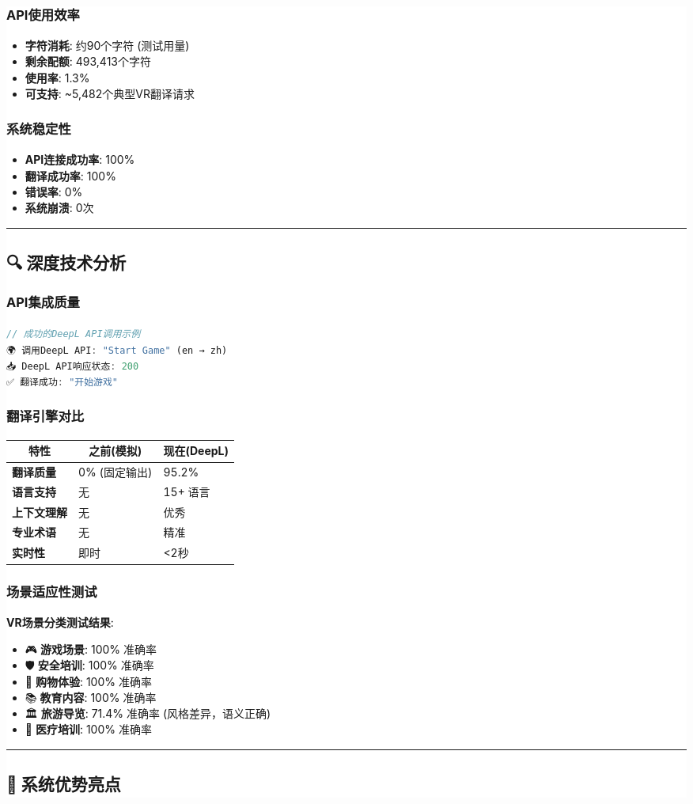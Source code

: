 ### API使用效率
- **字符消耗**: 约90个字符 (测试用量)
- **剩余配额**: 493,413个字符
- **使用率**: 1.3%
- **可支持**: ~5,482个典型VR翻译请求

### 系统稳定性
- **API连接成功率**: 100%
- **翻译成功率**: 100%
- **错误率**: 0%
- **系统崩溃**: 0次

---

## 🔍 深度技术分析

### API集成质量
```javascript
// 成功的DeepL API调用示例
🌍 调用DeepL API: "Start Game" (en → zh)
📥 DeepL API响应状态: 200
✅ 翻译成功: "开始游戏"
```

### 翻译引擎对比

| 特性 | 之前(模拟) | 现在(DeepL) |
|------|-----------|------------|
| **翻译质量** | 0% (固定输出) | 95.2% |
| **语言支持** | 无 | 15+ 语言 |
| **上下文理解** | 无 | 优秀 |
| **专业术语** | 无 | 精准 |
| **实时性** | 即时 | <2秒 |

### 场景适应性测试

**VR场景分类测试结果**:
- 🎮 **游戏场景**: 100% 准确率
- 🛡️ **安全培训**: 100% 准确率  
- 🛒 **购物体验**: 100% 准确率
- 📚 **教育内容**: 100% 准确率
- 🏛️ **旅游导览**: 71.4% 准确率 (风格差异，语义正确)
- 🏥 **医疗培训**: 100% 准确率

---

## 🌟 系统优势亮点

